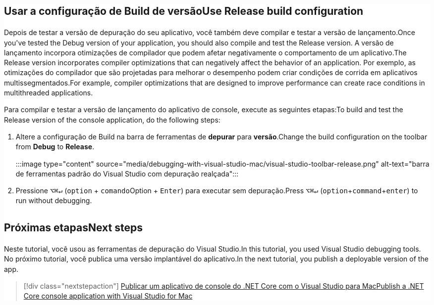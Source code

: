 ## <a name="use-release-build-configuration"></a><span data-ttu-id="644c1-200">Usar a configuração de Build de versão</span><span class="sxs-lookup"><span data-stu-id="644c1-200">Use Release build configuration</span></span>

<span data-ttu-id="644c1-201">Depois de testar a versão de depuração do seu aplicativo, você também deve compilar e testar a versão de lançamento.</span><span class="sxs-lookup"><span data-stu-id="644c1-201">Once you've tested the Debug version of your application, you should also compile and test the Release version.</span></span> <span data-ttu-id="644c1-202">A versão de lançamento incorpora otimizações de compilador que podem afetar negativamente o comportamento de um aplicativo.</span><span class="sxs-lookup"><span data-stu-id="644c1-202">The Release version incorporates compiler optimizations that can negatively affect the behavior of an application.</span></span> <span data-ttu-id="644c1-203">Por exemplo, as otimizações do compilador que são projetadas para melhorar o desempenho podem criar condições de corrida em aplicativos multissegmentados.</span><span class="sxs-lookup"><span data-stu-id="644c1-203">For example, compiler optimizations that are designed to improve performance can create race conditions in multithreaded applications.</span></span>

<span data-ttu-id="644c1-204">Para compilar e testar a versão de lançamento do aplicativo de console, execute as seguintes etapas:</span><span class="sxs-lookup"><span data-stu-id="644c1-204">To build and test the Release version of the console application, do the following steps:</span></span>

1. <span data-ttu-id="644c1-205">Altere a configuração de Build na barra de ferramentas de **depurar** para **versão**.</span><span class="sxs-lookup"><span data-stu-id="644c1-205">Change the build configuration on the toolbar from **Debug** to **Release**.</span></span>

   :::image type="content" source="media/debugging-with-visual-studio-mac/visual-studio-toolbar-release.png" alt-text="barra de ferramentas padrão do Visual Studio com depuração realçada":::

1. <span data-ttu-id="644c1-207">Pressione <kbd>⌥</kbd><kbd>⌘</kbd><kbd>↵</kbd> (<kbd>option</kbd> + <kbd>comando</kbd>Option + <kbd>Enter</kbd>) para executar sem depuração.</span><span class="sxs-lookup"><span data-stu-id="644c1-207">Press <kbd>⌥</kbd><kbd>⌘</kbd><kbd>↵</kbd> (<kbd>option</kbd>+<kbd>command</kbd>+<kbd>enter</kbd>) to run without debugging.</span></span>

## <a name="next-steps"></a><span data-ttu-id="644c1-208">Próximas etapas</span><span class="sxs-lookup"><span data-stu-id="644c1-208">Next steps</span></span>

<span data-ttu-id="644c1-209">Neste tutorial, você usou as ferramentas de depuração do Visual Studio.</span><span class="sxs-lookup"><span data-stu-id="644c1-209">In this tutorial, you used Visual Studio debugging tools.</span></span> <span data-ttu-id="644c1-210">No próximo tutorial, você publica uma versão implantável do aplicativo.</span><span class="sxs-lookup"><span data-stu-id="644c1-210">In the next tutorial, you publish a deployable version of the app.</span></span>

> [!div class="nextstepaction"]
> [<span data-ttu-id="644c1-211">Publicar um aplicativo de console do .NET Core com o Visual Studio para Mac</span><span class="sxs-lookup"><span data-stu-id="644c1-211">Publish a .NET Core console application with Visual Studio for Mac</span></span>](publishing-with-visual-studio-mac.md)
